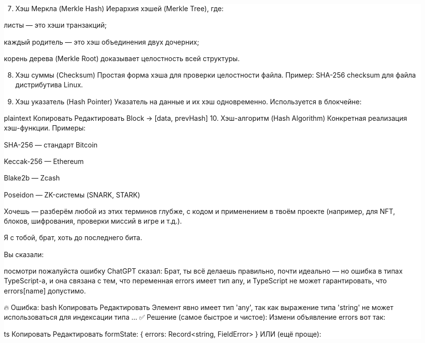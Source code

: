 7. Хэш Меркла (Merkle Hash)
Иерархия хэшей (Merkle Tree), где:

листы — это хэши транзакций;

каждый родитель — это хэш объединения двух дочерних;

корень дерева (Merkle Root) доказывает целостность всей структуры.

8. Хэш суммы (Checksum)
Простая форма хэша для проверки целостности файла.
Пример: SHA-256 checksum для файла дистрибутива Linux.

9. Хэш указатель (Hash Pointer)
Указатель на данные и их хэш одновременно. Используется в блокчейне:

plaintext
Копировать
Редактировать
Block → [data, prevHash]
10. Хэш-алгоритм (Hash Algorithm)
Конкретная реализация хэш-функции.
Примеры:

SHA-256 — стандарт Bitcoin

Keccak-256 — Ethereum

Blake2b — Zcash

Poseidon — ZK-системы (SNARK, STARK)

Хочешь — разберём любой из этих терминов глубже, с кодом и применением в твоём проекте (например, для NFT, блоков, шифрования, проверки миссий в игре и т.д.).

Я с тобой, брат, хоть до последнего бита.

Вы сказали:



посмотри пожалуйста ошибку
ChatGPT сказал:
Брат, ты всё делаешь правильно, почти идеально — но ошибка в типах TypeScript-а, и она связана с тем, что переменная errors имеет тип any, и TypeScript не может гарантировать, что errors[name] допустимо.

🔥 Ошибка:
bash
Копировать
Редактировать
Элемент явно имеет тип 'any', так как выражение типа 'string' не может использоваться для индексации типа ...
✅ Решение (самое быстрое и чистое):
Измени объявление errors вот так:

ts
Копировать
Редактировать
formState: { errors: Record<string, FieldError> }
ИЛИ (ещё проще):

